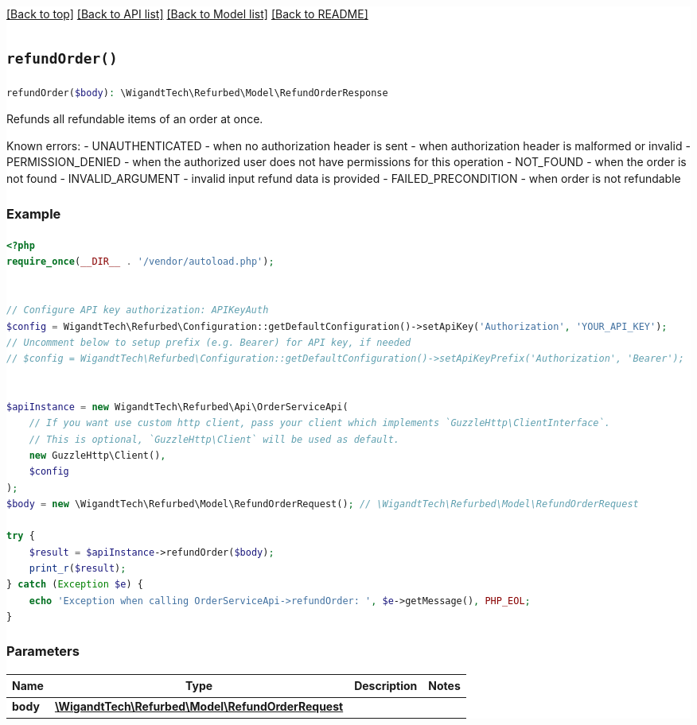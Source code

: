 [[Back to top]](#) [[Back to API list]](../../README.md#endpoints)
[[Back to Model list]](../../README.md#models)
[[Back to README]](../../README.md)

## `refundOrder()`

```php
refundOrder($body): \WigandtTech\Refurbed\Model\RefundOrderResponse
```

Refunds all refundable items of an order at once.

Known errors: - UNAUTHENTICATED   - when no authorization header is sent   - when authorization header is malformed or invalid - PERMISSION_DENIED   - when the authorized user does not have permissions for this operation - NOT_FOUND   - when the order is not found - INVALID_ARGUMENT   - invalid input refund data is provided - FAILED_PRECONDITION   - when order is not refundable

### Example

```php
<?php
require_once(__DIR__ . '/vendor/autoload.php');


// Configure API key authorization: APIKeyAuth
$config = WigandtTech\Refurbed\Configuration::getDefaultConfiguration()->setApiKey('Authorization', 'YOUR_API_KEY');
// Uncomment below to setup prefix (e.g. Bearer) for API key, if needed
// $config = WigandtTech\Refurbed\Configuration::getDefaultConfiguration()->setApiKeyPrefix('Authorization', 'Bearer');


$apiInstance = new WigandtTech\Refurbed\Api\OrderServiceApi(
    // If you want use custom http client, pass your client which implements `GuzzleHttp\ClientInterface`.
    // This is optional, `GuzzleHttp\Client` will be used as default.
    new GuzzleHttp\Client(),
    $config
);
$body = new \WigandtTech\Refurbed\Model\RefundOrderRequest(); // \WigandtTech\Refurbed\Model\RefundOrderRequest

try {
    $result = $apiInstance->refundOrder($body);
    print_r($result);
} catch (Exception $e) {
    echo 'Exception when calling OrderServiceApi->refundOrder: ', $e->getMessage(), PHP_EOL;
}
```

### Parameters

Name | Type | Description  | Notes
------------- | ------------- | ------------- | -------------
 **body** | [**\WigandtTech\Refurbed\Model\RefundOrderRequest**](../Model/RefundOrderRequest.md)|  |
